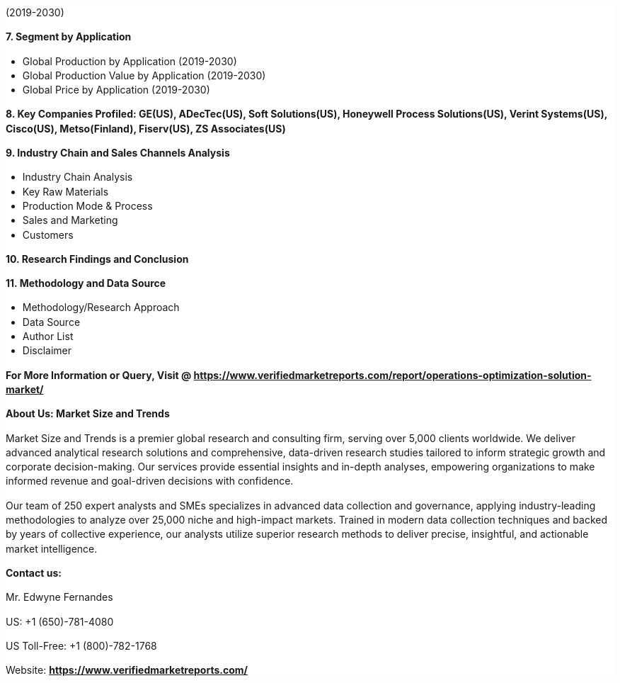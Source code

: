 (2019-2030)</li></ul><p><strong>7. Segment by Application</strong></p><ul><li>Global Production by Application (2019-2030)</li><li>Global Production Value by Application (2019-2030)</li><li>Global Price by Application (2019-2030)</li></ul><p><strong>8. Key Companies Profiled: GE(US), ADecTec(US), Soft Solutions(US), Honeywell Process Solutions(US), Verint Systems(US), Cisco(US), Metso(Finland), Fiserv(US), ZS Associates(US)</strong></p><p><strong>9. Industry Chain and Sales Channels Analysis</strong></p><ul><li>Industry Chain Analysis</li><li>Key Raw Materials</li><li>Production Mode &amp; Process</li><li>Sales and Marketing</li><li>Customers</li></ul><p><strong>10. Research Findings and Conclusion</strong></p><p><strong>11. Methodology and Data Source</strong></p><ul><li>Methodology/Research Approach</li><li>Data Source</li><li>Author List</li><li>Disclaimer</li></ul></p><p><strong>For More Information or Query, Visit @ <a href="https://www.verifiedmarketreports.com/report/operations-optimization-solution-market/">https://www.verifiedmarketreports.com/report/operations-optimization-solution-market/</a></strong></p><p><strong>About Us: Market Size and Trends</strong></p><p>Market Size and Trends is a premier global research and consulting firm, serving over 5,000 clients worldwide. We deliver advanced analytical research solutions and comprehensive, data-driven research studies tailored to inform strategic growth and corporate decision-making. Our services provide essential insights and in-depth analyses, empowering organizations to make informed revenue and goal-driven decisions with confidence.</p><p>Our team of 250 expert analysts and SMEs specializes in advanced data collection and governance, applying industry-leading methodologies to analyze over 25,000 niche and high-impact markets. Trained in modern data collection techniques and backed by years of collective experience, our analysts utilize superior research methods to deliver precise, insightful, and actionable market intelligence.</p><p><strong>Contact us:</strong></p><p>Mr. Edwyne Fernandes</p><p>US: +1 (650)-781-4080</p><p>US Toll-Free: +1 (800)-782-1768</p><p>Website: <strong><a href="https://www.verifiedmarketreports.com/">https://www.verifiedmarketreports.com/</a></strong></p>
